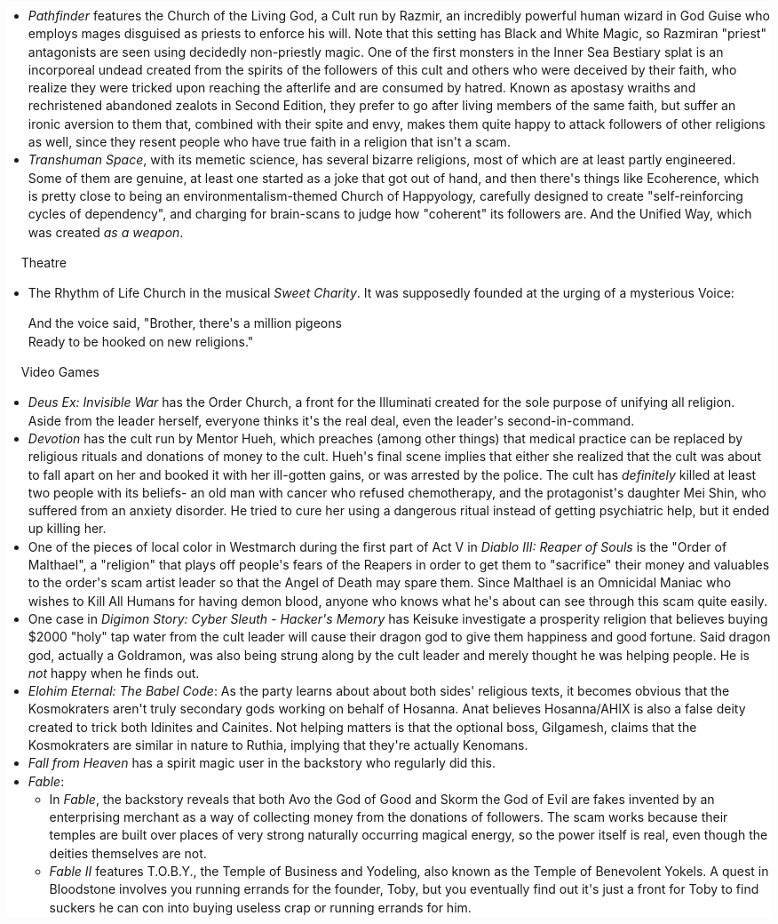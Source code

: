 -   _Pathfinder_ features the Church of the Living God, a Cult run by Razmir, an incredibly powerful human wizard in God Guise who employs mages disguised as priests to enforce his will. Note that this setting has Black and White Magic, so Razmiran "priest" antagonists are seen using decidedly non-priestly magic. One of the first monsters in the Inner Sea Bestiary splat is an incorporeal undead created from the spirits of the followers of this cult and others who were deceived by their faith, who realize they were tricked upon reaching the afterlife and are consumed by hatred. Known as apostasy wraiths and rechristened abandoned zealots in Second Edition, they prefer to go after living members of the same faith, but suffer an ironic aversion to them that, combined with their spite and envy, makes them quite happy to attack followers of other religions as well, since they resent people who have true faith in a religion that isn't a scam.
-   _Transhuman Space_, with its memetic science, has several bizarre religions, most of which are at least partly engineered. Some of them are genuine, at least one started as a joke that got out of hand, and then there's things like Ecoherence, which is pretty close to being an environmentalism-themed Church of Happyology, carefully designed to create "self-reinforcing cycles of dependency", and charging for brain-scans to judge how "coherent" its followers are. And the Unified Way, which was created _as a weapon_.

    Theatre 

-   The Rhythm of Life Church in the musical _Sweet Charity_. It was supposedly founded at the urging of a mysterious Voice:
    
    And the voice said, "Brother, there's a million pigeons  
    Ready to be hooked on new religions."
    

    Video Games 

-   _Deus Ex: Invisible War_ has the Order Church, a front for the Illuminati created for the sole purpose of unifying all religion. Aside from the leader herself, everyone thinks it's the real deal, even the leader's second-in-command.
-   _Devotion_ has the cult run by Mentor Hueh, which preaches (among other things) that medical practice can be replaced by religious rituals and donations of money to the cult. Hueh's final scene implies that either she realized that the cult was about to fall apart on her and booked it with her ill-gotten gains, or was arrested by the police. The cult has _definitely_ killed at least two people with its beliefs- an old man with cancer who refused chemotherapy, and the protagonist's daughter Mei Shin, who suffered from an anxiety disorder. He tried to cure her using a dangerous ritual instead of getting psychiatric help, but it ended up killing her.
-   One of the pieces of local color in Westmarch during the first part of Act V in _Diablo III: Reaper of Souls_ is the "Order of Malthael", a "religion" that plays off people's fears of the Reapers in order to get them to "sacrifice" their money and valuables to the order's scam artist leader so that the Angel of Death may spare them. Since Malthael is an Omnicidal Maniac who wishes to Kill All Humans for having demon blood, anyone who knows what he's about can see through this scam quite easily.
-   One case in _Digimon Story: Cyber Sleuth - Hacker's Memory_ has Keisuke investigate a prosperity religion that believes buying $2000 "holy" tap water from the cult leader will cause their dragon god to give them happiness and good fortune. Said dragon god, actually a Goldramon, was also being strung along by the cult leader and merely thought he was helping people. He is _not_ happy when he finds out.
-   _Elohim Eternal: The Babel Code_: As the party learns about about both sides' religious texts, it becomes obvious that the Kosmokraters aren't truly secondary gods working on behalf of Hosanna. Anat believes Hosanna/AHIX is also a false deity created to trick both Idinites and Cainites. Not helping matters is that the optional boss, Gilgamesh, claims that the Kosmokraters are similar in nature to Ruthia, implying that they're actually Kenomans.
-   _Fall from Heaven_ has a spirit magic user in the backstory who regularly did this.
-   _Fable_:
    -   In _Fable_, the backstory reveals that both Avo the God of Good and Skorm the God of Evil are fakes invented by an enterprising merchant as a way of collecting money from the donations of followers. The scam works because their temples are built over places of very strong naturally occurring magical energy, so the power itself is real, even though the deities themselves are not.
    -   _Fable II_ features T.O.B.Y., the Temple of Business and Yodeling, also known as the Temple of Benevolent Yokels. A quest in Bloodstone involves you running errands for the founder, Toby, but you eventually find out it's just a front for Toby to find suckers he can con into buying useless crap or running errands for him.